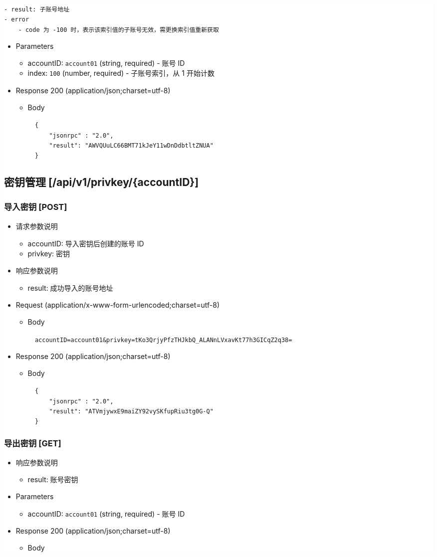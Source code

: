     - result: 子账号地址
    - error
        - code 为 -100 时，表示该索引值的子账号无效，需更换索引值重新获取

+ Parameters

    + accountID: `account01` (string, required) - 账号 ID
    + index: `100` (number, required) - 子账号索引，从 1 开始计数

+ Response 200 (application/json;charset=utf-8)

    + Body

            {
                "jsonrpc" : "2.0",
                "result": "AWVQUuLC66BMT71kJeY11wDnDdbtltZNUA"
            }

## 密钥管理 [/api/v1/privkey/{accountID}]

### 导入密钥 [POST]

- 请求参数说明

    - accountID: 导入密钥后创建的账号 ID
    - privkey: 密钥

- 响应参数说明

    - result: 成功导入的账号地址

+ Request (application/x-www-form-urlencoded;charset=utf-8)

    + Body

            accountID=account01&privkey=tKo3QrjyPfzTHJkbQ_ALANnLVxavKt77h3GICqZ2q38=

+ Response 200 (application/json;charset=utf-8)

    + Body

            {
                "jsonrpc" : "2.0",
                "result": "ATVmjywxE9maiZY92vySKfupRiu3tg0G-Q"
            }

### 导出密钥 [GET]

- 响应参数说明

    - result: 账号密钥

+ Parameters

    + accountID: `account01` (string, required) - 账号 ID

+ Response 200 (application/json;charset=utf-8)

    + Body
